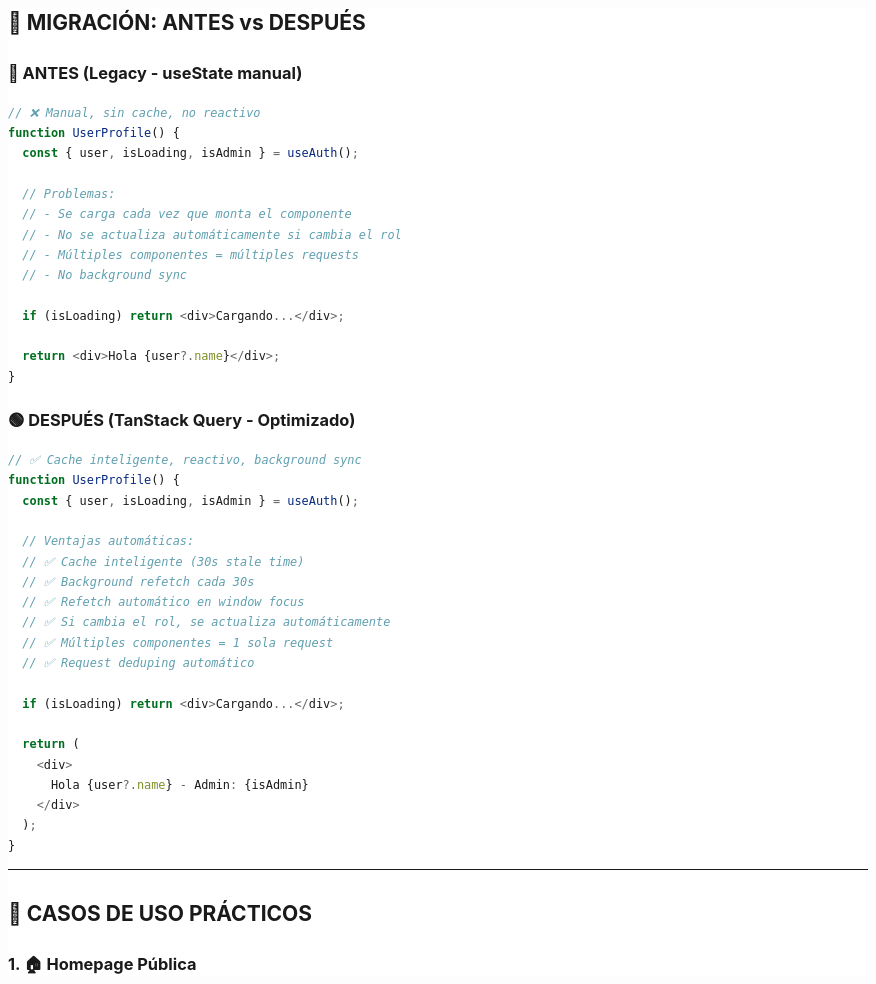 ## 🔄 **MIGRACIÓN: ANTES vs DESPUÉS**

### **🔴 ANTES (Legacy - useState manual)**

```typescript
// ❌ Manual, sin cache, no reactivo
function UserProfile() {
  const { user, isLoading, isAdmin } = useAuth();

  // Problemas:
  // - Se carga cada vez que monta el componente
  // - No se actualiza automáticamente si cambia el rol
  // - Múltiples componentes = múltiples requests
  // - No background sync

  if (isLoading) return <div>Cargando...</div>;

  return <div>Hola {user?.name}</div>;
}
```

### **🟢 DESPUÉS (TanStack Query - Optimizado)**

```typescript
// ✅ Cache inteligente, reactivo, background sync
function UserProfile() {
  const { user, isLoading, isAdmin } = useAuth();

  // Ventajas automáticas:
  // ✅ Cache inteligente (30s stale time)
  // ✅ Background refetch cada 30s
  // ✅ Refetch automático en window focus
  // ✅ Si cambia el rol, se actualiza automáticamente
  // ✅ Múltiples componentes = 1 sola request
  // ✅ Request deduping automático

  if (isLoading) return <div>Cargando...</div>;

  return (
    <div>
      Hola {user?.name} - Admin: {isAdmin}
    </div>
  );
}
```

---

## 🎯 **CASOS DE USO PRÁCTICOS**

### **1. 🏠 Homepage Pública**
